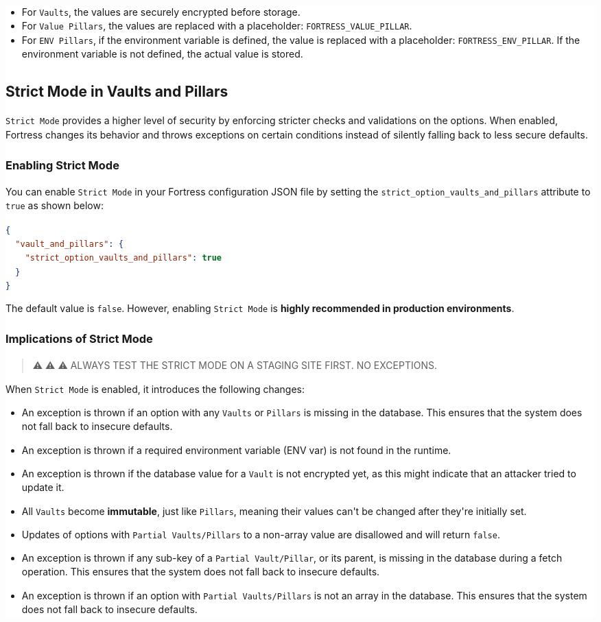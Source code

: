 - For `Vaults`, the values are securely encrypted before storage.
- For `Value Pillars`, the values are replaced with a placeholder: `FORTRESS_VALUE_PILLAR`.
- For `ENV Pillars`, if the environment variable is defined, the value is replaced with a
  placeholder: `FORTRESS_ENV_PILLAR`. If the environment variable is not defined, the actual value is stored.

## Strict Mode in Vaults and Pillars

`Strict Mode` provides a higher level of security by enforcing stricter checks and validations on
the options. When enabled, Fortress changes its behavior and throws exceptions on certain conditions instead of
silently falling back to less secure defaults.

### Enabling Strict Mode

You can enable `Strict Mode` in your Fortress configuration JSON file by setting the `strict_option_vaults_and_pillars`
attribute to `true` as shown below:

```json
{
  "vault_and_pillars": {
    "strict_option_vaults_and_pillars": true
  }
}
``` 

The default value is `false`.
However, enabling `Strict Mode` is **highly recommended in production environments**.

### Implications of Strict Mode

> ⚠️ ⚠️ ⚠️ ALWAYS TEST THE STRICT MODE ON A STAGING SITE FIRST. NO EXCEPTIONS.

When `Strict Mode` is enabled, it introduces the following changes:

- An exception is thrown if an option with any `Vaults` or `Pillars` is missing in the database. This ensures that the system does not fall back to insecure defaults.

- An exception is thrown if a required environment variable (ENV var) is not found in the runtime.

- An exception is thrown if the database value for a `Vault` is not encrypted yet, as this might indicate that an attacker tried to update it.

- All `Vaults` become **immutable**, just like `Pillars`, meaning their values can't be changed after they're initially set.

- Updates of options with `Partial Vaults/Pillars` to a non-array value are disallowed and will return `false`.

- An exception is thrown if any sub-key of a `Partial Vault/Pillar`, or its parent, is missing in the database during a fetch
  operation. This ensures that the system does not fall back to insecure defaults.

- An exception is thrown if an option with `Partial Vaults/Pillars` is not an array in the database.
  This ensures that the system does not fall back to insecure defaults.
